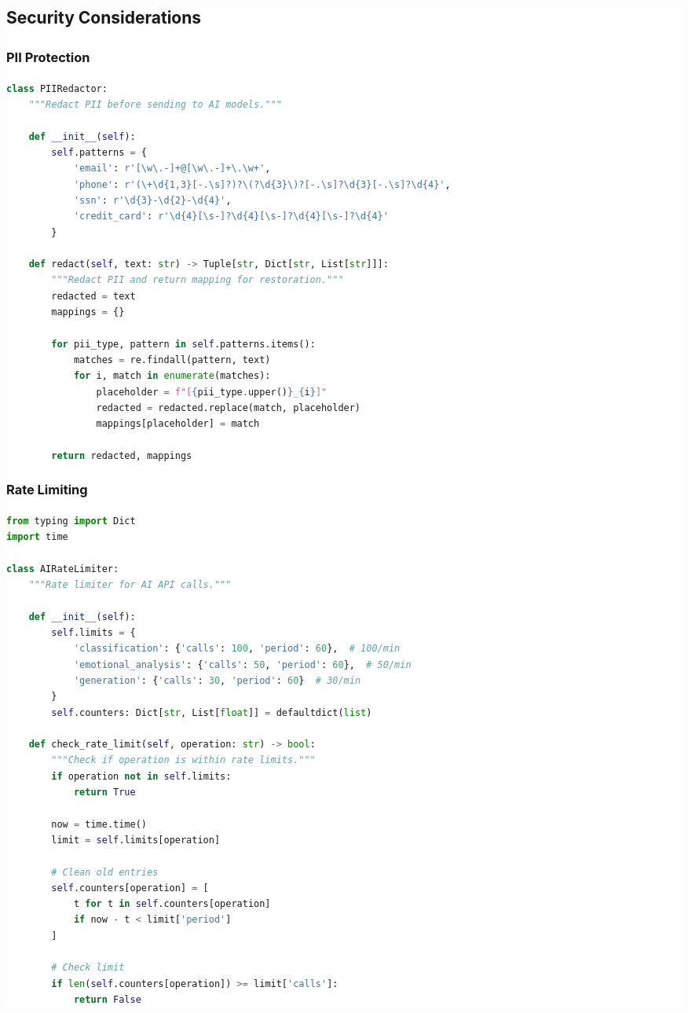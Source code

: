 ## Security Considerations

### PII Protection
```python
class PIIRedactor:
    """Redact PII before sending to AI models."""
    
    def __init__(self):
        self.patterns = {
            'email': r'[\w\.-]+@[\w\.-]+\.\w+',
            'phone': r'(\+\d{1,3}[-.\s]?)?\(?\d{3}\)?[-.\s]?\d{3}[-.\s]?\d{4}',
            'ssn': r'\d{3}-\d{2}-\d{4}',
            'credit_card': r'\d{4}[\s-]?\d{4}[\s-]?\d{4}[\s-]?\d{4}'
        }
    
    def redact(self, text: str) -> Tuple[str, Dict[str, List[str]]]:
        """Redact PII and return mapping for restoration."""
        redacted = text
        mappings = {}
        
        for pii_type, pattern in self.patterns.items():
            matches = re.findall(pattern, text)
            for i, match in enumerate(matches):
                placeholder = f"[{pii_type.upper()}_{i}]"
                redacted = redacted.replace(match, placeholder)
                mappings[placeholder] = match
        
        return redacted, mappings
```

### Rate Limiting
```python
from typing import Dict
import time

class AIRateLimiter:
    """Rate limiter for AI API calls."""
    
    def __init__(self):
        self.limits = {
            'classification': {'calls': 100, 'period': 60},  # 100/min
            'emotional_analysis': {'calls': 50, 'period': 60},  # 50/min
            'generation': {'calls': 30, 'period': 60}  # 30/min
        }
        self.counters: Dict[str, List[float]] = defaultdict(list)
    
    def check_rate_limit(self, operation: str) -> bool:
        """Check if operation is within rate limits."""
        if operation not in self.limits:
            return True
        
        now = time.time()
        limit = self.limits[operation]
        
        # Clean old entries
        self.counters[operation] = [
            t for t in self.counters[operation] 
            if now - t < limit['period']
        ]
        
        # Check limit
        if len(self.counters[operation]) >= limit['calls']:
            return False
```